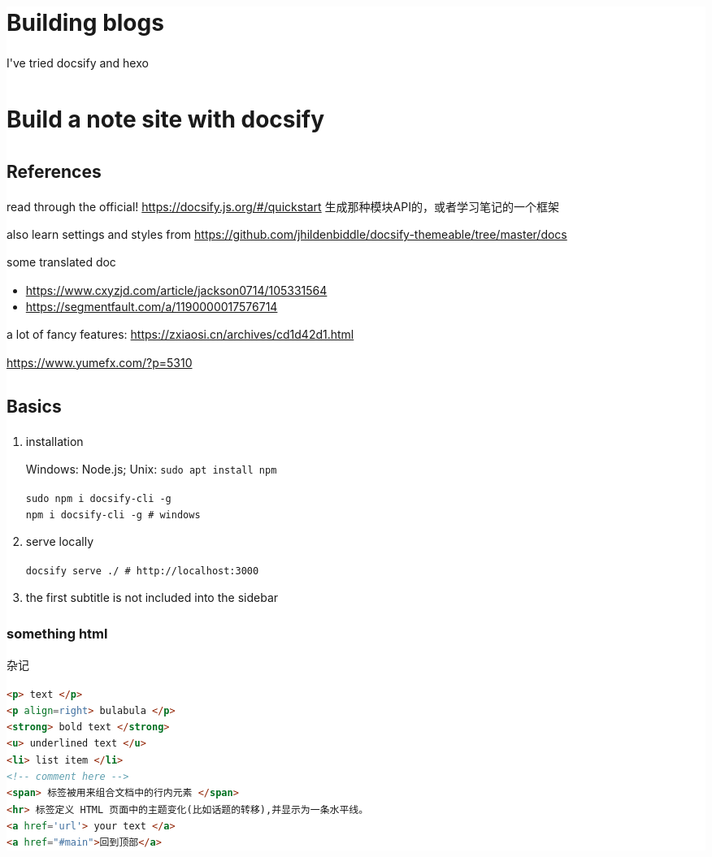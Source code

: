 # Building blogs

I've tried docsify and hexo

# Build a note site with docsify

## References

read through the official! https://docsify.js.org/#/quickstart  生成那种模块API的，或者学习笔记的一个框架

also learn settings and styles from https://github.com/jhildenbiddle/docsify-themeable/tree/master/docs

some translated doc

- https://www.cxyzjd.com/article/jackson0714/105331564
- https://segmentfault.com/a/1190000017576714  

a lot of fancy features: https://zxiaosi.cn/archives/cd1d42d1.html

https://www.yumefx.com/?p=5310

## Basics

1. installation

   Windows: Node.js; Unix: `sudo apt install npm`

   ```shell
   sudo npm i docsify-cli -g
   npm i docsify-cli -g	# windows
   ```

2. serve locally

   ```shell
   docsify serve ./ # http://localhost:3000
   ```

3. the first subtitle is not included into the sidebar

### something html

杂记

```html
<p> text </p>
<p align=right> bulabula </p>
<strong> bold text </strong>
<u> underlined text </u>
<li> list item </li>
<!-- comment here -->
<span> 标签被用来组合文档中的行内元素 </span>
<hr> 标签定义 HTML 页面中的主题变化(比如话题的转移),并显示为一条水平线。
<a href='url'> your text </a>
<a href="#main">回到顶部</a>
```
